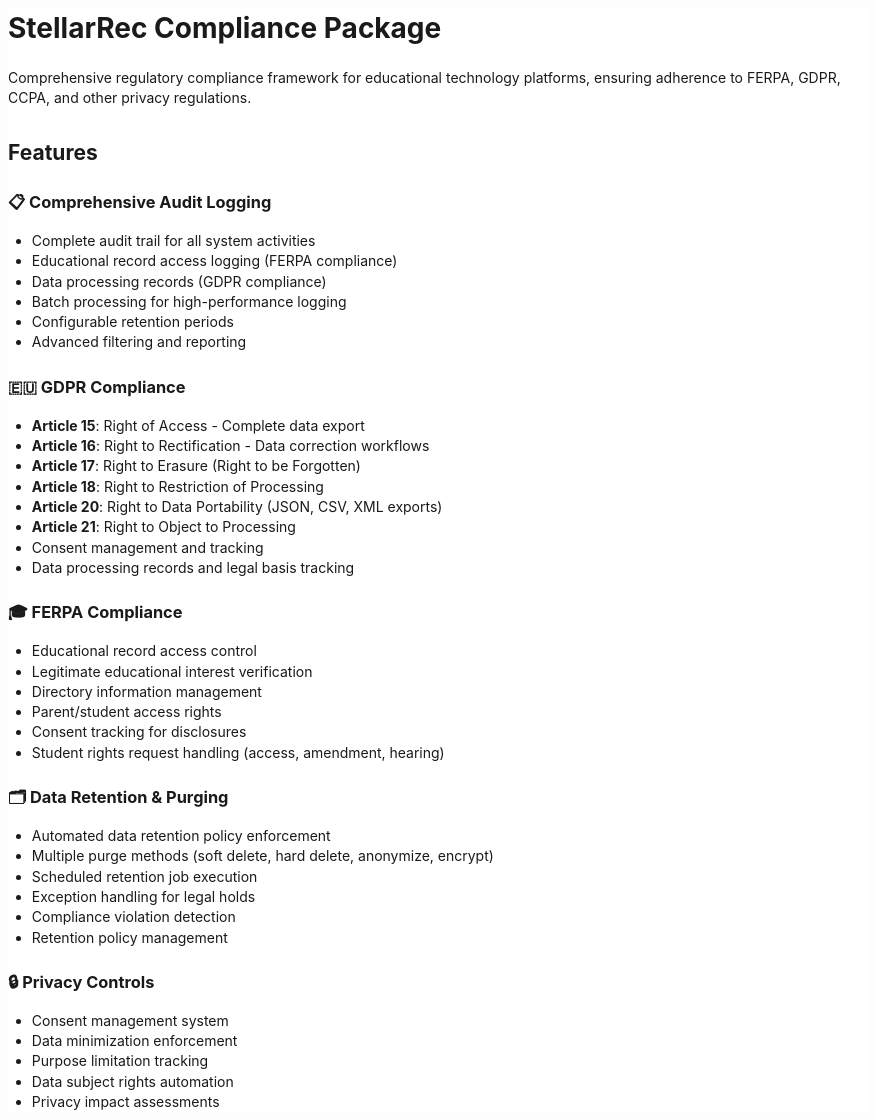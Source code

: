 # StellarRec Compliance Package

Comprehensive regulatory compliance framework for educational technology platforms, ensuring adherence to FERPA, GDPR, CCPA, and other privacy regulations.

## Features

### 📋 Comprehensive Audit Logging
- Complete audit trail for all system activities
- Educational record access logging (FERPA compliance)
- Data processing records (GDPR compliance)
- Batch processing for high-performance logging
- Configurable retention periods
- Advanced filtering and reporting

### 🇪🇺 GDPR Compliance
- **Article 15**: Right of Access - Complete data export
- **Article 16**: Right to Rectification - Data correction workflows
- **Article 17**: Right to Erasure (Right to be Forgotten)
- **Article 18**: Right to Restriction of Processing
- **Article 20**: Right to Data Portability (JSON, CSV, XML exports)
- **Article 21**: Right to Object to Processing
- Consent management and tracking
- Data processing records and legal basis tracking

### 🎓 FERPA Compliance
- Educational record access control
- Legitimate educational interest verification
- Directory information management
- Parent/student access rights
- Consent tracking for disclosures
- Student rights request handling (access, amendment, hearing)

### 🗂️ Data Retention & Purging
- Automated data retention policy enforcement
- Multiple purge methods (soft delete, hard delete, anonymize, encrypt)
- Scheduled retention job execution
- Exception handling for legal holds
- Compliance violation detection
- Retention policy management

### 🔒 Privacy Controls
- Consent management system
- Data minimization enforcement
- Purpose limitation tracking
- Data subject rights automation
- Privacy impact assessments
